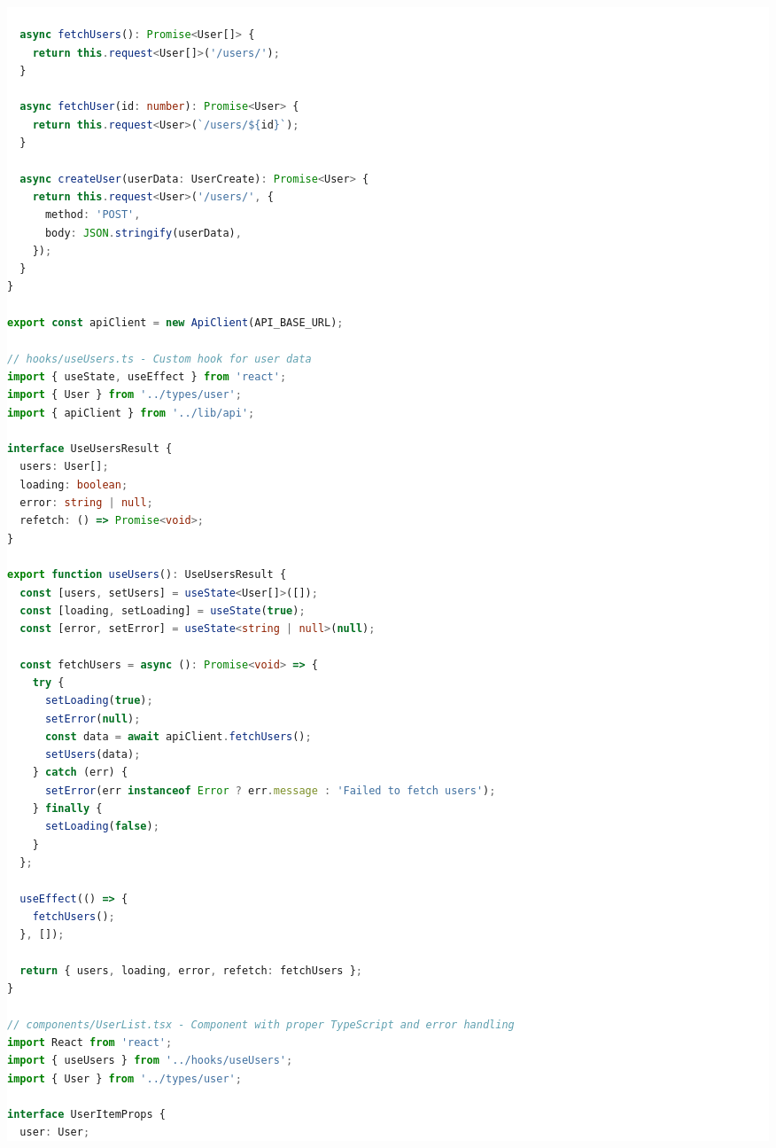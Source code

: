 ```typescript

  async fetchUsers(): Promise<User[]> {
    return this.request<User[]>('/users/');
  }

  async fetchUser(id: number): Promise<User> {
    return this.request<User>(`/users/${id}`);
  }

  async createUser(userData: UserCreate): Promise<User> {
    return this.request<User>('/users/', {
      method: 'POST',
      body: JSON.stringify(userData),
    });
  }
}

export const apiClient = new ApiClient(API_BASE_URL);

// hooks/useUsers.ts - Custom hook for user data
import { useState, useEffect } from 'react';
import { User } from '../types/user';
import { apiClient } from '../lib/api';

interface UseUsersResult {
  users: User[];
  loading: boolean;
  error: string | null;
  refetch: () => Promise<void>;
}

export function useUsers(): UseUsersResult {
  const [users, setUsers] = useState<User[]>([]);
  const [loading, setLoading] = useState(true);
  const [error, setError] = useState<string | null>(null);

  const fetchUsers = async (): Promise<void> => {
    try {
      setLoading(true);
      setError(null);
      const data = await apiClient.fetchUsers();
      setUsers(data);
    } catch (err) {
      setError(err instanceof Error ? err.message : 'Failed to fetch users');
    } finally {
      setLoading(false);
    }
  };

  useEffect(() => {
    fetchUsers();
  }, []);

  return { users, loading, error, refetch: fetchUsers };
}

// components/UserList.tsx - Component with proper TypeScript and error handling
import React from 'react';
import { useUsers } from '../hooks/useUsers';
import { User } from '../types/user';

interface UserItemProps {
  user: User;
```